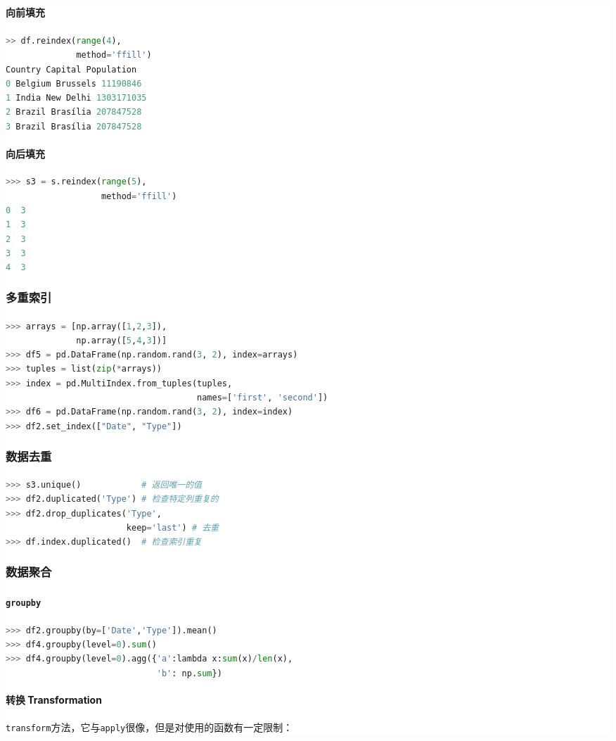 ```python
```
<a name="ZmRWN"></a>
#### 向前填充
```python
>> df.reindex(range(4),
              method='ffill')
Country Capital Population 
0 Belgium Brussels 11190846 
1 India New Delhi 1303171035 
2 Brazil Brasília 207847528 
3 Brazil Brasília 207847528
```
<a name="cT7Mi"></a>
#### 向后填充
```python
>>> s3 = s.reindex(range(5), 
                   method='ffill')
0  3 
1  3 
2  3 
3  3 
4  3
```
<a name="l6uB3"></a>
### 多重索引
```python
>>> arrays = [np.array([1,2,3]),
              np.array([5,4,3])]
>>> df5 = pd.DataFrame(np.random.rand(3, 2), index=arrays)
>>> tuples = list(zip(*arrays))
>>> index = pd.MultiIndex.from_tuples(tuples,
                                      names=['first', 'second'])
>>> df6 = pd.DataFrame(np.random.rand(3, 2), index=index)
>>> df2.set_index(["Date", "Type"])
```
<a name="IIjU8"></a>
### 数据去重
```python
>>> s3.unique()            # 返回唯一的值
>>> df2.duplicated('Type') # 检查特定列重复的
>>> df2.drop_duplicates('Type', 
                        keep='last') # 去重
>>> df.index.duplicated()  # 检查索引重复
```
<a name="PhkHo"></a>
### 数据聚合
<a name="bggtb"></a>
#### `groupby`
```python
>>> df2.groupby(by=['Date','Type']).mean()
>>> df4.groupby(level=0).sum()
>>> df4.groupby(level=0).agg({'a':lambda x:sum(x)/len(x),
                              'b': np.sum})
```
<a name="xbQbS"></a>
#### 转换 Transformation
`transform`方法，它与`apply`很像，但是对使用的函数有⼀定限制：
